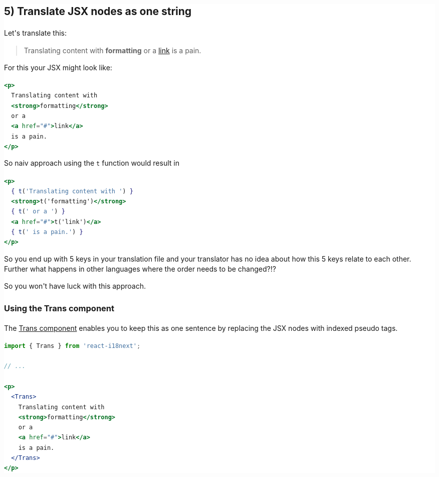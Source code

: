 ## 5\) Translate JSX nodes as one string

Let's translate this:

> Translating content with **formatting** or a [link](step-by-step-guide.md#5-translate-jxs-nodes-as-one-string) is a pain.

For this your JSX might look like:

```jsx
<p>
  Translating content with 
  <strong>formatting</strong> 
  or a 
  <a href="#">link</a> 
  is a pain.
</p>
```

So naiv approach using the `t` function would result in

```jsx
<p>
  { t('Translating content with ') }
  <strong>t('formatting')</strong> 
  { t(' or a ') }
  <a href="#">t('link')</a> 
  { t(' is a pain.') }
</p>
```

So you end up with 5 keys in your translation file and your translator has no idea about how this 5 keys relate to each other. Further what happens in other languages where the order needs to be changed?!?

So you won't have luck with this approach.

### Using the Trans component

The [Trans component](trans-component.md) enables you to keep this as one sentence by replacing the JSX nodes with indexed pseudo tags.

```jsx
import { Trans } from 'react-i18next';

// ...

<p>
  <Trans>
    Translating content with 
    <strong>formatting</strong> 
    or a 
    <a href="#">link</a> 
    is a pain.
  </Trans>
</p>
```
